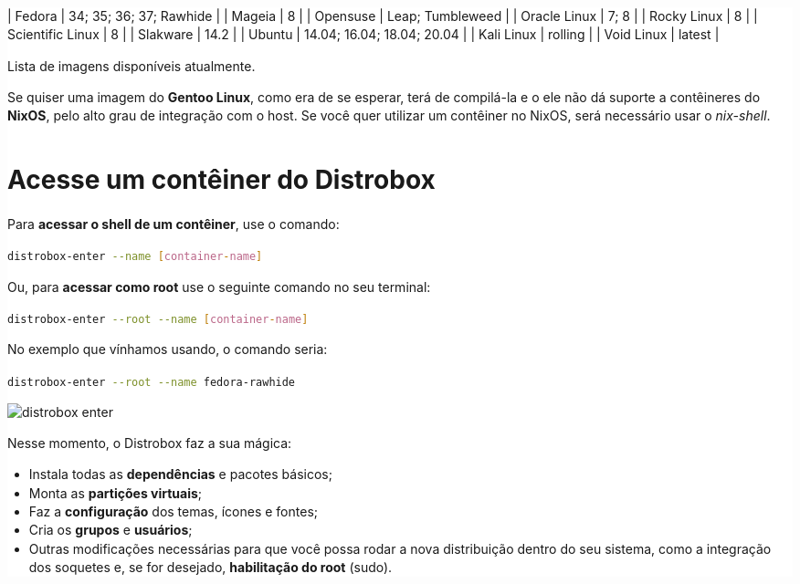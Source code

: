 | Fedora           | 34; 35; 36; 37; Rawhide            |
| Mageia           | 8                                  |
| Opensuse         | Leap; Tumbleweed                   |
| Oracle Linux     | 7; 8                               |
| Rocky Linux      | 8                                  |
| Scientific Linux | 8                                  |
| Slakware         | 14.2                               |
| Ubuntu           | 14.04; 16.04; 18.04; 20.04         |
| Kali Linux       | rolling                            |
| Void Linux       | latest                             |


Lista de imagens disponíveis atualmente.

Se quiser uma imagem do **Gentoo Linux**, como era de se esperar, terá de compilá-la e o ele não dá suporte a contêineres do **NixOS**, pelo alto grau de integração com o host. Se você quer utilizar um contêiner no NixOS, será necessário usar o _nix-shell_.

# Acesse um contêiner do Distrobox

Para **acessar o shell de um contêiner**, use o comando:

```sh
distrobox-enter --name [container-name]
```

Ou, para **acessar como root** use o seguinte comando no seu terminal:

```sh
distrobox-enter --root --name [container-name]
```

No exemplo que vínhamos usando, o comando seria:

```sh
distrobox-enter --root --name fedora-rawhide
```

![distrobox enter](https://u5h3z3d7.stackpathcdn.com/wp-content/uploads/2022/09/distrobox-enter-1024x435.jpg "Distrobox: como configurar e instalar suas primeiras distros 4")

Nesse momento, o Distrobox faz a sua mágica:

-   Instala todas as **dependências** e pacotes básicos;
-   Monta as **partições virtuais**;
-   Faz a **configuração** dos temas, ícones e fontes;    
-   Cria os **grupos** e **usuários**;    
-   Outras modificações necessárias para que você possa rodar a nova distribuição dentro do seu sistema, como a integração dos soquetes e, se for desejado, **habilitação do root** (sudo).
